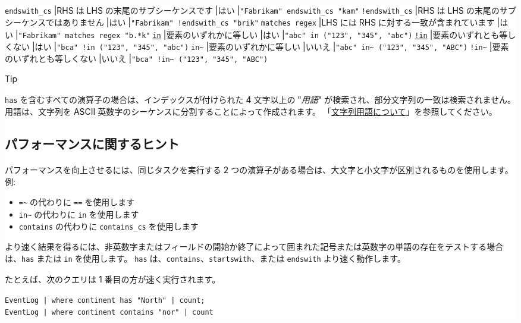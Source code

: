 `endswith_cs`   |RHS は LHS の末尾のサブシーケンスです                               |はい           |`"Fabrikam" endswith_cs "kam"`
`!endswith_cs`  |RHS は LHS の末尾のサブシーケンスではありません                           |はい           |`"Fabrikam" !endswith_cs "brik"`
`matches regex` |LHS には RHS に対する一致が含まれています                                      |はい           |`"Fabrikam" matches regex "b.*k"`
[`in`](inoperator.md)            |要素のいずれかに等しい                                     |はい           |`"abc" in ("123", "345", "abc")`
[`!in`](inoperator.md)           |要素のいずれとも等しくない                                 |はい           |`"bca" !in ("123", "345", "abc")`
`in~`           |要素のいずれかに等しい                                     |いいえ            |`"abc" in~ ("123", "345", "ABC")`
`!in~`          |要素のいずれとも等しくない                                 |いいえ            |`"bca" !in~ ("123", "345", "ABC")`


> [!TIP]
> `has` を含むすべての演算子の場合は、インデックスが付けられた 4 文字以上の "*用語*" が検索され、部分文字列の一致は検索されません。 用語は、文字列を ASCII 英数字のシーケンスに分割することによって作成されます。 「[文字列用語について](#understanding-string-terms)」を参照してください。

## <a name="performance-tips"></a>パフォーマンスに関するヒント

パフォーマンスを向上させるには、同じタスクを実行する 2 つの演算子がある場合は、大文字と小文字が区別されるものを使用します。
例:

* `=~` の代わりに `==` を使用します
* `in~` の代わりに `in` を使用します
* `contains` の代わりに `contains_cs` を使用します

より速く結果を得るには、非英数字またはフィールドの開始か終了によって囲まれた記号または英数字の単語の存在をテストする場合は、`has` または `in` を使用します。 
`has` は、`contains`、`startswith`、または `endswith` より速く動作します。

たとえば、次のクエリは 1 番目の方が速く実行されます。

```kusto
EventLog | where continent has "North" | count;
EventLog | where continent contains "nor" | count
```
